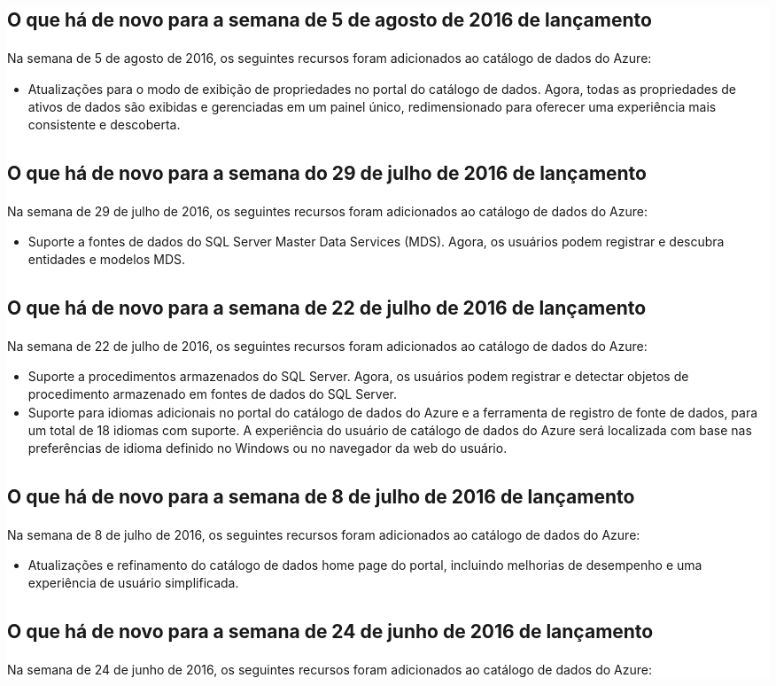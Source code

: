 ## <a name="whats-new-for-the-week-of-august-5-2016-release"></a>O que há de novo para a semana de 5 de agosto de 2016 de lançamento

Na semana de 5 de agosto de 2016, os seguintes recursos foram adicionados ao catálogo de dados do Azure:

- Atualizações para o modo de exibição de propriedades no portal do catálogo de dados. Agora, todas as propriedades de ativos de dados são exibidas e gerenciadas em um painel único, redimensionado para oferecer uma experiência mais consistente e descoberta.

## <a name="whats-new-for-the-week-of-july-29-2016-release"></a>O que há de novo para a semana do 29 de julho de 2016 de lançamento

Na semana de 29 de julho de 2016, os seguintes recursos foram adicionados ao catálogo de dados do Azure:

- Suporte a fontes de dados do SQL Server Master Data Services (MDS). Agora, os usuários podem registrar e descubra entidades e modelos MDS.

## <a name="whats-new-for-the-week-of-july-22-2016-release"></a>O que há de novo para a semana de 22 de julho de 2016 de lançamento

Na semana de 22 de julho de 2016, os seguintes recursos foram adicionados ao catálogo de dados do Azure:

- Suporte a procedimentos armazenados do SQL Server. Agora, os usuários podem registrar e detectar objetos de procedimento armazenado em fontes de dados do SQL Server.
- Suporte para idiomas adicionais no portal do catálogo de dados do Azure e a ferramenta de registro de fonte de dados, para um total de 18 idiomas com suporte. A experiência do usuário de catálogo de dados do Azure será localizada com base nas preferências de idioma definido no Windows ou no navegador da web do usuário.

## <a name="whats-new-for-the-week-of-july-8-2016-release"></a>O que há de novo para a semana de 8 de julho de 2016 de lançamento

Na semana de 8 de julho de 2016, os seguintes recursos foram adicionados ao catálogo de dados do Azure:

- Atualizações e refinamento do catálogo de dados home page do portal, incluindo melhorias de desempenho e uma experiência de usuário simplificada.

## <a name="whats-new-for-the-week-of-june-24-2016-release"></a>O que há de novo para a semana de 24 de junho de 2016 de lançamento

Na semana de 24 de junho de 2016, os seguintes recursos foram adicionados ao catálogo de dados do Azure:
